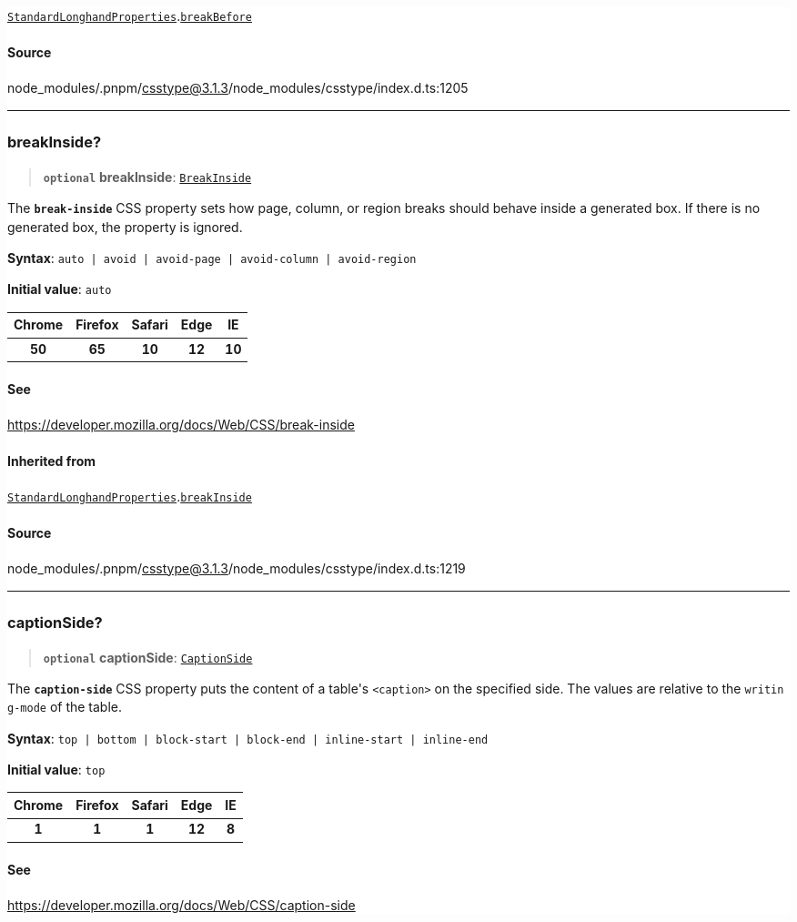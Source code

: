 [`StandardLonghandProperties`](StandardLonghandProperties.md).[`breakBefore`](StandardLonghandProperties.md#breakbefore)

#### Source

node\_modules/.pnpm/csstype@3.1.3/node\_modules/csstype/index.d.ts:1205

***

### breakInside?

> **`optional`** **breakInside**: [`BreakInside`](../type-aliases/BreakInside.md)

The **`break-inside`** CSS property sets how page, column, or region breaks should behave inside a generated box. If there is no generated box, the property is ignored.

**Syntax**: `auto | avoid | avoid-page | avoid-column | avoid-region`

**Initial value**: `auto`

| Chrome | Firefox | Safari |  Edge  |   IE   |
| :----: | :-----: | :----: | :----: | :----: |
| **50** | **65**  | **10** | **12** | **10** |

#### See

https://developer.mozilla.org/docs/Web/CSS/break-inside

#### Inherited from

[`StandardLonghandProperties`](StandardLonghandProperties.md).[`breakInside`](StandardLonghandProperties.md#breakinside)

#### Source

node\_modules/.pnpm/csstype@3.1.3/node\_modules/csstype/index.d.ts:1219

***

### captionSide?

> **`optional`** **captionSide**: [`CaptionSide`](../type-aliases/CaptionSide.md)

The **`caption-side`** CSS property puts the content of a table's `<caption>` on the specified side. The values are relative to the `writing-mode` of the table.

**Syntax**: `top | bottom | block-start | block-end | inline-start | inline-end`

**Initial value**: `top`

| Chrome | Firefox | Safari |  Edge  |  IE   |
| :----: | :-----: | :----: | :----: | :---: |
| **1**  |  **1**  | **1**  | **12** | **8** |

#### See

https://developer.mozilla.org/docs/Web/CSS/caption-side
